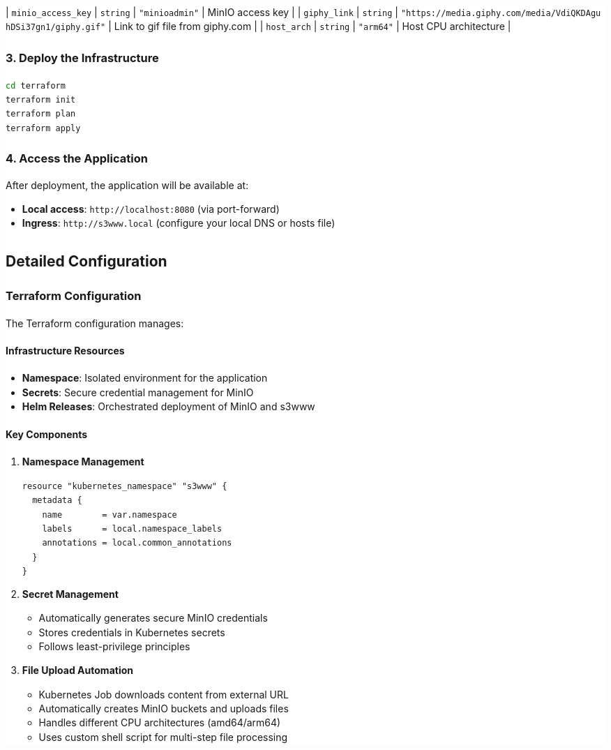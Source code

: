 | `minio_access_key` | `string` | `"minioadmin"` | MinIO access key |
| `giphy_link` | `string` | `"https://media.giphy.com/media/VdiQKDAguhDSi37gn1/giphy.gif"` | Link to gif file from giphy.com |
| `host_arch` | `string` | `"arm64"` | Host CPU architecture |


### 3. Deploy the Infrastructure

```bash
cd terraform
terraform init
terraform plan
terraform apply
```

### 4. Access the Application

After deployment, the application will be available at:
- **Local access**: `http://localhost:8080` (via port-forward)
- **Ingress**: `http://s3www.local` (configure your local DNS or hosts file)

## Detailed Configuration

### Terraform Configuration

The Terraform configuration manages:

#### Infrastructure Resources
- **Namespace**: Isolated environment for the application
- **Secrets**: Secure credential management for MinIO
- **Helm Releases**: Orchestrated deployment of MinIO and s3www

#### Key Components

1. **Namespace Management**
   ```hcl
   resource "kubernetes_namespace" "s3www" {
     metadata {
       name        = var.namespace
       labels      = local.namespace_labels
       annotations = local.common_annotations
     }
   }
   ```

2. **Secret Management**
   - Automatically generates secure MinIO credentials
   - Stores credentials in Kubernetes secrets
   - Follows least-privilege principles

3. **File Upload Automation**
   - Kubernetes Job downloads content from external URL
   - Automatically creates MinIO buckets and uploads files
   - Handles different CPU architectures (amd64/arm64)
   - Uses custom shell script for multi-step file processing
